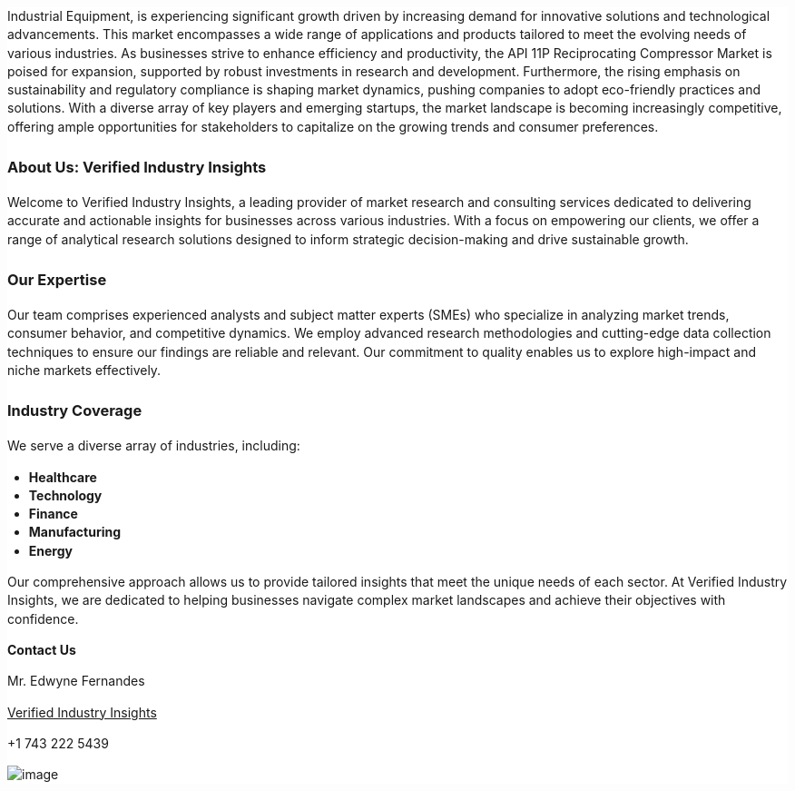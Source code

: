 Industrial Equipment, is experiencing significant growth driven by increasing demand for innovative solutions and technological advancements. This market encompasses a wide range of applications and products tailored to meet the evolving needs of various industries. As businesses strive to enhance efficiency and productivity, the API 11P Reciprocating Compressor Market is poised for expansion, supported by robust investments in research and development. Furthermore, the rising emphasis on sustainability and regulatory compliance is shaping market dynamics, pushing companies to adopt eco-friendly practices and solutions. With a diverse array of key players and emerging startups, the market landscape is becoming increasingly competitive, offering ample opportunities for stakeholders to capitalize on the growing trends and consumer preferences.</p><h3>About Us: Verified Industry Insights</h3><p>Welcome to Verified Industry Insights, a leading provider of market research and consulting services dedicated to delivering accurate and actionable insights for businesses across various industries. With a focus on empowering our clients, we offer a range of analytical research solutions designed to inform strategic decision-making and drive sustainable growth.</p><h3>Our Expertise</h3><p>Our team comprises experienced analysts and subject matter experts (SMEs) who specialize in analyzing market trends, consumer behavior, and competitive dynamics. We employ advanced research methodologies and cutting-edge data collection techniques to ensure our findings are reliable and relevant. Our commitment to quality enables us to explore high-impact and niche markets effectively.</p><h3>Industry Coverage</h3><p>We serve a diverse array of industries, including:</p><ul><li><strong>Healthcare</strong></li><li><strong>Technology</strong></li><li><strong>Finance</strong></li><li><strong>Manufacturing</strong></li><li><strong>Energy</strong></li></ul><p>Our comprehensive approach allows us to provide tailored insights that meet the unique needs of each sector. At Verified Industry Insights, we are dedicated to helping businesses navigate complex market landscapes and achieve their objectives with confidence.</p><p><strong>Contact Us</strong></p><p>Mr. Edwyne Fernandes</p><p><a href="https://www.verifiedindustryinsights.com/">Verified Industry Insights</a></p><p>+1 743 222 5439</p>
![image](https://github.com/user-attachments/assets/24824694-e9ce-48c5-a7df-e5b5554fd751)
